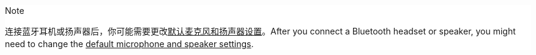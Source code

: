 >[!NOTE]
><span data-ttu-id="d4719-359">连接蓝牙耳机或扬声器后，你可能需要更改[默认麦克风和扬声器设置](local-management-surface-hub-settings.md)。</span><span class="sxs-lookup"><span data-stu-id="d4719-359">After you connect a Bluetooth headset or speaker, you might need to change the [default microphone and speaker settings](local-management-surface-hub-settings.md).</span></span>
